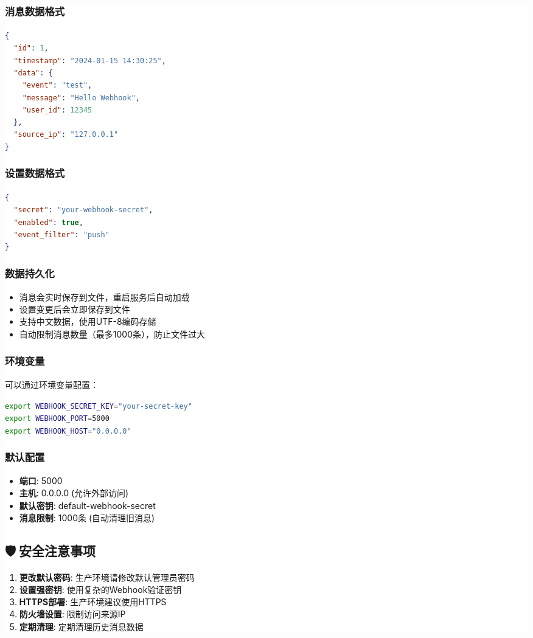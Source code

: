 ### 消息数据格式

```json
{
  "id": 1,
  "timestamp": "2024-01-15 14:30:25",
  "data": {
    "event": "test",
    "message": "Hello Webhook",
    "user_id": 12345
  },
  "source_ip": "127.0.0.1"
}
```

### 设置数据格式

```json
{
  "secret": "your-webhook-secret",
  "enabled": true,
  "event_filter": "push"
}
```

### 数据持久化

- 消息会实时保存到文件，重启服务后自动加载
- 设置变更后会立即保存到文件
- 支持中文数据，使用UTF-8编码存储
- 自动限制消息数量（最多1000条），防止文件过大

### 环境变量

可以通过环境变量配置：

```bash
export WEBHOOK_SECRET_KEY="your-secret-key"
export WEBHOOK_PORT=5000
export WEBHOOK_HOST="0.0.0.0"
```

### 默认配置

- **端口**: 5000
- **主机**: 0.0.0.0 (允许外部访问)
- **默认密钥**: default-webhook-secret
- **消息限制**: 1000条 (自动清理旧消息)

## 🛡️ 安全注意事项

1. **更改默认密码**: 生产环境请修改默认管理员密码
2. **设置强密钥**: 使用复杂的Webhook验证密钥
3. **HTTPS部署**: 生产环境建议使用HTTPS
4. **防火墙设置**: 限制访问来源IP
5. **定期清理**: 定期清理历史消息数据
